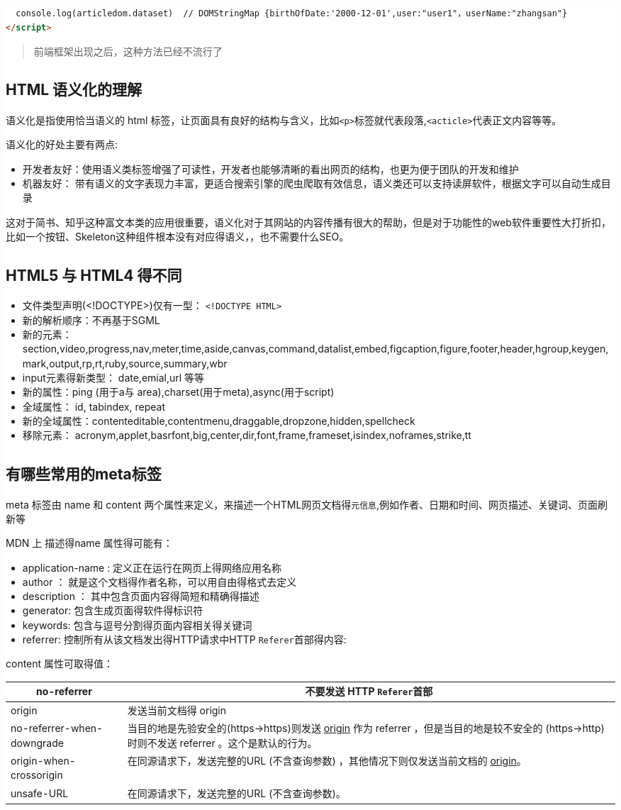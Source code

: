 ```html
  console.log(articledom.dataset)  // DOMStringMap {birthOfDate:'2000-12-01',user:"user1"，userName:"zhangsan"}
</script>

```

> 前端框架出现之后，这种方法已经不流行了

## HTML 语义化的理解

语义化是指使用恰当语义的 html 标签，让页面具有良好的结构与含义，比如`<p>`标签就代表段落,`<acticle>`代表正文内容等等。

语义化的好处主要有两点:
- 开发者友好：使用语义类标签增强了可读性，开发者也能够清晰的看出网页的结构，也更为便于团队的开发和维护
- 机器友好： 带有语义的文字表现力丰富，更适合搜索引擎的爬虫爬取有效信息，语义类还可以支持读屏软件，根据文字可以自动生成目录

这对于简书、知乎这种富文本类的应用很重要，语义化对于其网站的内容传播有很大的帮助，但是对于功能性的web软件重要性大打折扣，比如一个按钮、Skeleton这种组件根本没有对应得语义，，也不需要什么SEO。

## HTML5 与 HTML4 得不同

- 文件类型声明(<!DOCTYPE>)仅有一型： `<!DOCTYPE HTML>`
- 新的解析顺序：不再基于SGML
- 新的元素： section,video,progress,nav,meter,time,aside,canvas,command,datalist,embed,figcaption,figure,footer,header,hgroup,keygen,mark,output,rp,rt,ruby,source,summary,wbr
- input元素得新类型： date,emial,url 等等
- 新的属性：ping (用于a与 area),charset(用于meta),async(用于script)
- 全域属性： id, tabindex, repeat
- 新的全域属性：contenteditable,contentmenu,draggable,dropzone,hidden,spellcheck
- 移除元素： acronym,applet,basrfont,big,center,dir,font,frame,frameset,isindex,noframes,strike,tt

## 有哪些常用的meta标签

meta 标签由 name 和 content 两个属性来定义，来描述一个HTML网页文档得`元信息`,例如作者、日期和时间、网页描述、关键词、页面刷新等

MDN 上 描述得name 属性得可能有：
- application-name : 定义正在运行在网页上得网络应用名称
- author ： 就是这个文档得作者名称，可以用自由得格式去定义
- description ： 其中包含页面内容得简短和精确得描述
- generator: 包含生成页面得软件得标识符
- keywords: 包含与逗号分割得页面内容相关得关键词
- referrer: 控制所有从该文档发出得HTTP请求中HTTP `Referer`首部得内容:

<meta name="referrer"> content 属性可取得值：

| no-referrer                | 不要发送 HTTP `Referer`首部                                  |
| -------------------------- | ------------------------------------------------------------ |
| origin                     | 发送当前文档得 origin                                        |
| no-referrer-when-downgrade | 当目的地是先验安全的(https->https)则发送 [origin](https://developer.mozilla.org/en-US/docs/Glossary/Origin) 作为 referrer ，但是当目的地是较不安全的 (https->http)时则不发送 referrer 。这个是默认的行为。 |
| origin-when-crossorigin    | 在同源请求下，发送完整的URL (不含查询参数) ，其他情况下则仅发送当前文档的 [origin](https://developer.mozilla.org/en-US/docs/Glossary/Origin)。 |
| unsafe-URL                 | 在同源请求下，发送完整的URL (不含查询参数)。                 |
